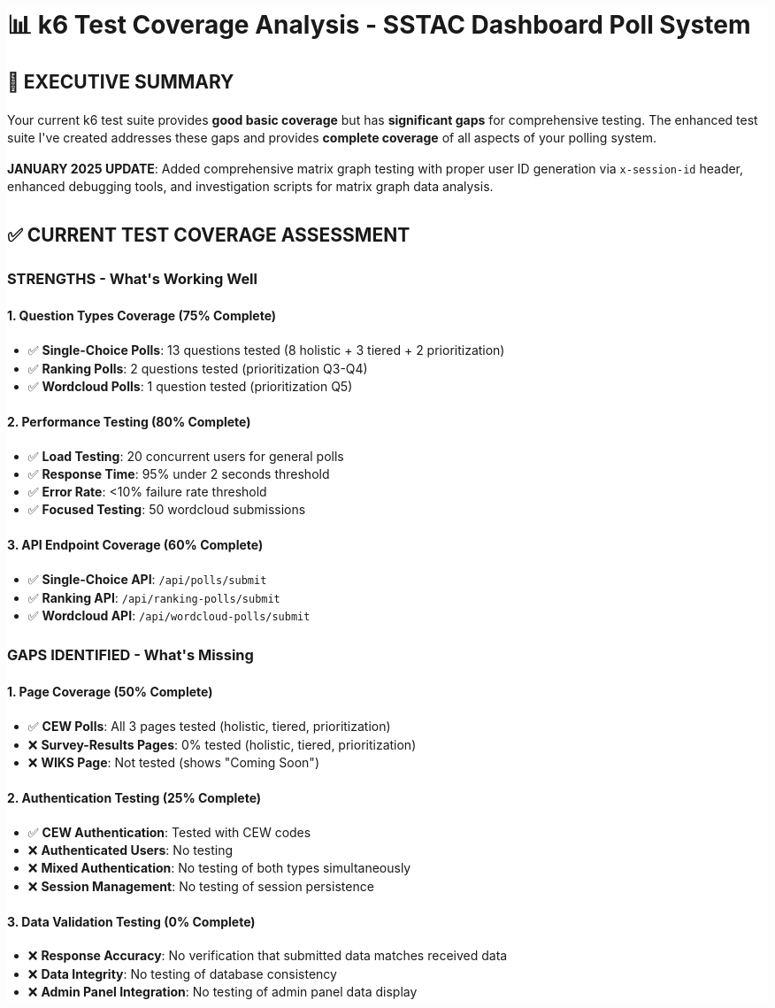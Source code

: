 # 📊 k6 Test Coverage Analysis - SSTAC Dashboard Poll System

## 🎯 **EXECUTIVE SUMMARY**

Your current k6 test suite provides **good basic coverage** but has **significant gaps** for comprehensive testing. The enhanced test suite I've created addresses these gaps and provides **complete coverage** of all aspects of your polling system.

**JANUARY 2025 UPDATE**: Added comprehensive matrix graph testing with proper user ID generation via `x-session-id` header, enhanced debugging tools, and investigation scripts for matrix graph data analysis.

## ✅ **CURRENT TEST COVERAGE ASSESSMENT**

### **STRENGTHS - What's Working Well**

#### **1. Question Types Coverage (75% Complete)**
- ✅ **Single-Choice Polls**: 13 questions tested (8 holistic + 3 tiered + 2 prioritization)
- ✅ **Ranking Polls**: 2 questions tested (prioritization Q3-Q4)
- ✅ **Wordcloud Polls**: 1 question tested (prioritization Q5)

#### **2. Performance Testing (80% Complete)**
- ✅ **Load Testing**: 20 concurrent users for general polls
- ✅ **Response Time**: 95% under 2 seconds threshold
- ✅ **Error Rate**: <10% failure rate threshold
- ✅ **Focused Testing**: 50 wordcloud submissions

#### **3. API Endpoint Coverage (60% Complete)**
- ✅ **Single-Choice API**: `/api/polls/submit`
- ✅ **Ranking API**: `/api/ranking-polls/submit`
- ✅ **Wordcloud API**: `/api/wordcloud-polls/submit`

### **GAPS IDENTIFIED - What's Missing**

#### **1. Page Coverage (50% Complete)**
- ✅ **CEW Polls**: All 3 pages tested (holistic, tiered, prioritization)
- ❌ **Survey-Results Pages**: 0% tested (holistic, tiered, prioritization)
- ❌ **WIKS Page**: Not tested (shows "Coming Soon")

#### **2. Authentication Testing (25% Complete)**
- ✅ **CEW Authentication**: Tested with CEW codes
- ❌ **Authenticated Users**: No testing
- ❌ **Mixed Authentication**: No testing of both types simultaneously
- ❌ **Session Management**: No testing of session persistence

#### **3. Data Validation Testing (0% Complete)**
- ❌ **Response Accuracy**: No verification that submitted data matches received data
- ❌ **Data Integrity**: No testing of database consistency
- ❌ **Admin Panel Integration**: No testing of admin panel data display
